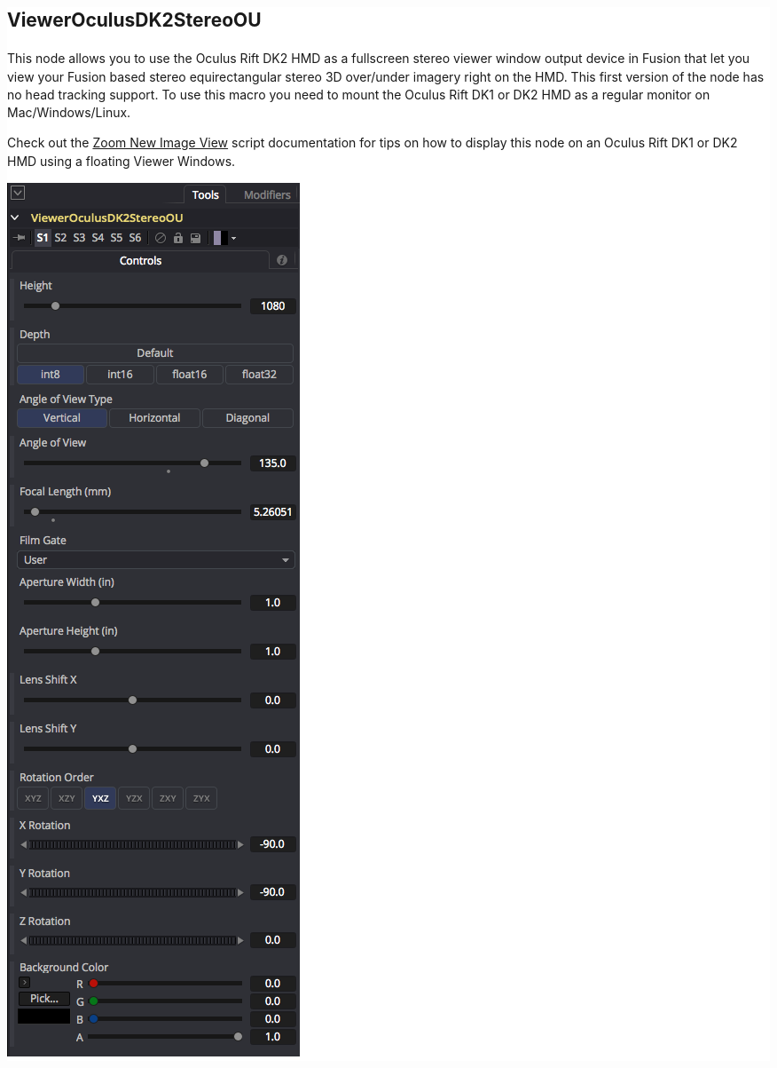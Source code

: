 ## <a name="ViewerOculusDK2StereoOU">ViewerOculusDK2StereoOU</a> ##

This node allows you to use the Oculus Rift DK2 HMD as a fullscreen stereo viewer window output device in Fusion that let you view your Fusion based stereo equirectangular stereo 3D over/under imagery right on the HMD. This first version of the node has no head tracking support. To use this macro you need to mount the Oculus Rift DK1 or DK2 HMD as a regular monitor on Mac/Windows/Linux.

Check out the [Zoom New Image View](scripts.html#zoom-new-image-view) script documentation for tips on how to display this node on an Oculus Rift DK1 or DK2 HMD using a floating Viewer Windows.

![ViewerOculusDK2StereoOU GUI](images/macro-viewer-oculus-dk2-stereo-ou-gui.png)
